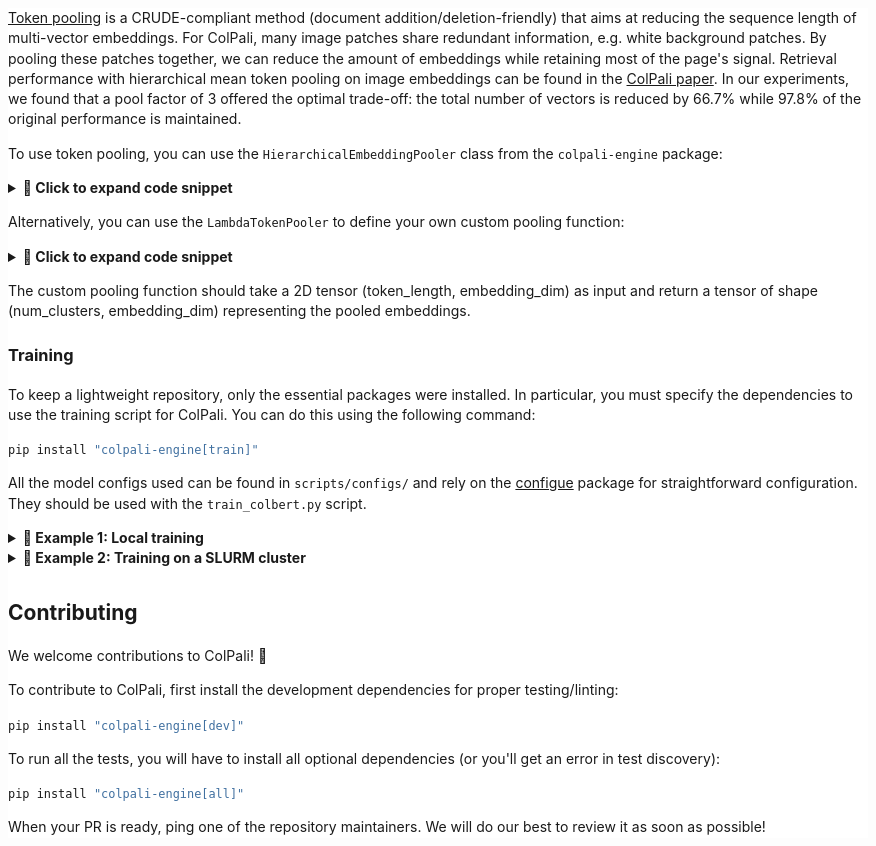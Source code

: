 [Token pooling](https://doi.org/10.48550/arXiv.2409.14683) is a CRUDE-compliant method (document addition/deletion-friendly) that aims at reducing the sequence length of multi-vector embeddings. For ColPali, many image patches share redundant information, e.g. white background patches. By pooling these patches together, we can reduce the amount of embeddings while retaining most of the page's signal. Retrieval performance with hierarchical mean token pooling on image embeddings can be found in the [ColPali paper](https://doi.org/10.48550/arXiv.2407.01449). In our experiments, we found that a pool factor of 3 offered the optimal trade-off: the total number of vectors is reduced by $66.7\%$ while $97.8\%$ of the original performance is maintained.

To use token pooling, you can use the `HierarchicalEmbeddingPooler` class from the `colpali-engine` package:

<details><summary><strong>🔽 Click to expand code snippet</strong></summary></details>

Alternatively, you can use the `LambdaTokenPooler` to define your own custom pooling function:

<details><summary><strong>🔽 Click to expand code snippet</strong></summary></details>

The custom pooling function should take a 2D tensor (token_length, embedding_dim) as input and return a tensor of shape (num_clusters, embedding_dim) representing the pooled embeddings.

### Training

To keep a lightweight repository, only the essential packages were installed. In particular, you must specify the dependencies to use the training script for ColPali. You can do this using the following command:

```bash
pip install "colpali-engine[train]"
```

All the model configs used can be found in `scripts/configs/` and rely on the [configue](https://github.com/illuin-tech/configue) package for straightforward configuration. They should be used with the `train_colbert.py` script.

<details><summary><strong>🔽 Example 1: Local training</strong></summary></details>

<details><summary><strong>🔽 Example 2: Training on a SLURM cluster</strong></summary></details>

## Contributing

We welcome contributions to ColPali! 🤗

To contribute to ColPali, first install the development dependencies for proper testing/linting:

```bash
pip install "colpali-engine[dev]"
```

To run all the tests, you will have to install all optional dependencies (or you'll get an error in test discovery):

```bash
pip install "colpali-engine[all]"
```

When your PR is ready, ping one of the repository maintainers. We will do our best to review it as soon as possible!
